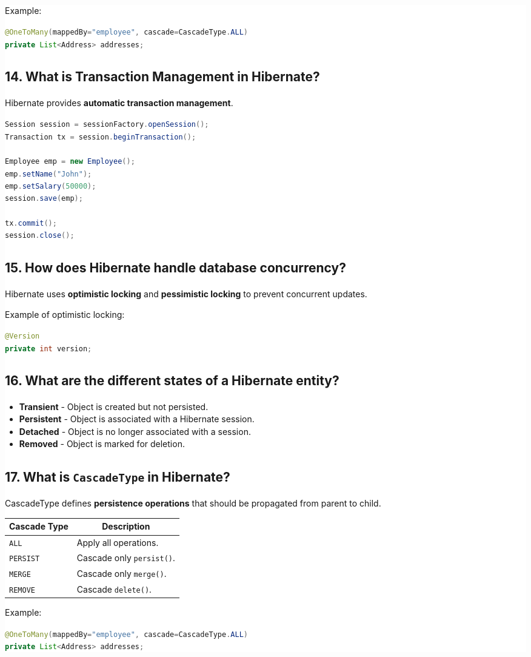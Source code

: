 Example:
```java
@OneToMany(mappedBy="employee", cascade=CascadeType.ALL)
private List<Address> addresses;
```

## 14. What is Transaction Management in Hibernate?
Hibernate provides **automatic transaction management**.
```java
Session session = sessionFactory.openSession();
Transaction tx = session.beginTransaction();

Employee emp = new Employee();
emp.setName("John");
emp.setSalary(50000);
session.save(emp);

tx.commit();
session.close();
```

## 15. How does Hibernate handle database concurrency?
Hibernate uses **optimistic locking** and **pessimistic locking** to prevent concurrent updates.

Example of optimistic locking:
```java
@Version
private int version;
```

## 16. What are the different states of a Hibernate entity?
- **Transient** - Object is created but not persisted.
- **Persistent** - Object is associated with a Hibernate session.
- **Detached** - Object is no longer associated with a session.
- **Removed** - Object is marked for deletion.

## 17. What is `CascadeType` in Hibernate?
CascadeType defines **persistence operations** that should be propagated from parent to child.

| Cascade Type  | Description |
|--------------|-------------|
| `ALL`  | Apply all operations. |
| `PERSIST` | Cascade only `persist()`. |
| `MERGE` | Cascade only `merge()`. |
| `REMOVE` | Cascade `delete()`. |

Example:
```java
@OneToMany(mappedBy="employee", cascade=CascadeType.ALL)
private List<Address> addresses;
```
